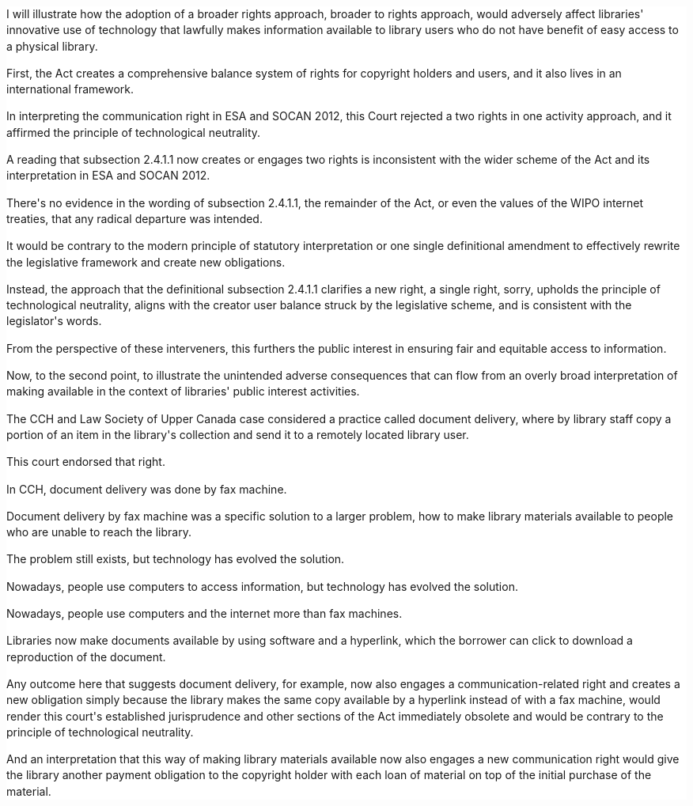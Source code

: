 I will illustrate how the adoption of a broader rights approach, broader to rights approach, would adversely affect libraries' innovative use of technology that lawfully makes information available to library users who do not have benefit of easy access to a physical library.

First, the Act creates a comprehensive balance system of rights for copyright holders and users, and it also lives in an international framework.

In interpreting the communication right in ESA and SOCAN 2012, this Court rejected a two rights in one activity approach, and it affirmed the principle of technological neutrality.

A reading that subsection 2.4.1.1 now creates or engages two rights is inconsistent with the wider scheme of the Act and its interpretation in ESA and SOCAN 2012.

There's no evidence in the wording of subsection 2.4.1.1, the remainder of the Act, or even the values of the WIPO internet treaties, that any radical departure was intended.

It would be contrary to the modern principle of statutory interpretation or one single definitional amendment to effectively rewrite the legislative framework and create new obligations.

Instead, the approach that the definitional subsection 2.4.1.1 clarifies a new right, a single right, sorry, upholds the principle of technological neutrality, aligns with the creator user balance struck by the legislative scheme, and is consistent with the legislator's words.

From the perspective of these interveners, this furthers the public interest in ensuring fair and equitable access to information.

Now, to the second point, to illustrate the unintended adverse consequences that can flow from an overly broad interpretation of making available in the context of libraries' public interest activities.

The CCH and Law Society of Upper Canada case considered a practice called document delivery, where by library staff copy a portion of an item in the library's collection and send it to a remotely located library user.

This court endorsed that right.

In CCH, document delivery was done by fax machine.

Document delivery by fax machine was a specific solution to a larger problem, how to make library materials available to people who are unable to reach the library.

The problem still exists, but technology has evolved the solution.

Nowadays, people use computers to access information, but technology has evolved the solution.

Nowadays, people use computers and the internet more than fax machines.

Libraries now make documents available by using software and a hyperlink, which the borrower can click to download a reproduction of the document.

Any outcome here that suggests document delivery, for example, now also engages a communication-related right and creates a new obligation simply because the library makes the same copy available by a hyperlink instead of with a fax machine, would render this court's established jurisprudence and other sections of the Act immediately obsolete and would be contrary to the principle of technological neutrality.

And an interpretation that this way of making library materials available now also engages a new communication right would give the library another payment obligation to the copyright holder with each loan of material on top of the initial purchase of the material.
